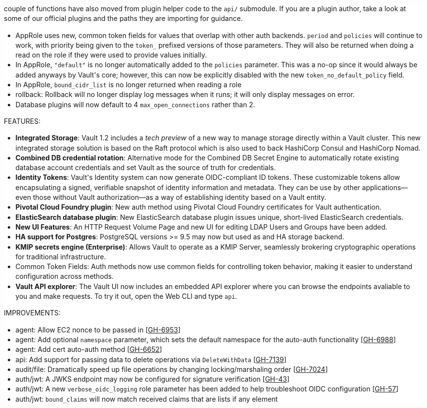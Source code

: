   couple of functions have also moved from plugin helper code to the `api/`
  submodule. If you are a plugin author, take a look at some of our official
  plugins and the paths they are importing for guidance.
* AppRole uses new, common token fields for values that overlap
  with other auth backends. `period` and `policies` will continue to work,
  with priority being given to the `token_` prefixed versions of those
  parameters. They will also be returned when doing a read on the role if they
  were used to provide values initially.
* In AppRole, `"default"` is no longer automatically added to the `policies`
  parameter. This was a no-op since it would always be added anyways by
  Vault's core; however, this can now be explicitly disabled with the new
  `token_no_default_policy` field.
* In AppRole, `bound_cidr_list` is no longer returned when reading a role
* rollback: Rollback will no longer display log messages when it runs; it will
  only display messages on error.
* Database plugins will now default to 4 `max_open_connections`
  rather than 2.

FEATURES:

* **Integrated Storage**: Vault 1.2 includes a _tech preview_ of a new way to
  manage storage directly within a Vault cluster. This new integrated storage
  solution is based on the Raft protocol which is also used to back HashiCorp
  Consul and HashiCorp Nomad.
* **Combined DB credential rotation**: Alternative mode for the Combined DB
  Secret Engine to automatically rotate existing database account credentials
  and set Vault as the source of truth for credentials.
* **Identity Tokens**: Vault's Identity system can now generate OIDC-compliant
  ID tokens. These customizable tokens allow encapsulating a signed, verifiable
  snapshot of identity information and metadata. They can be use by other
  applications—even those without Vault authorization—as a way of establishing
  identity based on a Vault entity.
* **Pivotal Cloud Foundry plugin**: New auth method using Pivotal Cloud
  Foundry certificates for Vault authentication.
* **ElasticSearch database plugin**: New ElasticSearch database plugin issues
  unique, short-lived ElasticSearch credentials.
* **New UI Features**: An HTTP Request Volume Page and new UI for editing LDAP
  Users and Groups have been added.
* **HA support for Postgres**: PostgreSQL versions >= 9.5 may now but used as
  and HA storage backend.
* **KMIP secrets engine (Enterprise)**: Allows Vault to operate as a KMIP
  Server, seamlessly brokering cryptographic operations for traditional
  infrastructure.
* Common Token Fields: Auth methods now use common fields for controlling
  token behavior, making it easier to understand configuration across methods.
* **Vault API explorer**: The Vault UI now includes an embedded API explorer
  where you can browse the endpoints avaliable to you and make requests. To try
  it out, open the Web CLI and type `api`.

IMPROVEMENTS:

* agent: Allow EC2 nonce to be passed in [[GH-6953](https://github.com/hashicorp/vault/pull/6953)]
* agent: Add optional `namespace` parameter, which sets the default namespace
  for the auto-auth functionality [[GH-6988](https://github.com/hashicorp/vault/pull/6988)]
* agent: Add cert auto-auth method [[GH-6652](https://github.com/hashicorp/vault/pull/6652)]
* api: Add support for passing data to delete operations via `DeleteWithData`
  [[GH-7139](https://github.com/hashicorp/vault/pull/7139)]
* audit/file: Dramatically speed up file operations by changing
  locking/marshaling order [[GH-7024](https://github.com/hashicorp/vault/pull/7024)]
* auth/jwt: A JWKS endpoint may now be configured for signature verification [[GH-43](https://github.com/hashicorp/vault-plugin-auth-jwt/pull/43)]
* auth/jwt: A new `verbose_oidc_logging` role parameter has been added to help
  troubleshoot OIDC configuration [[GH-57](https://github.com/hashicorp/vault-plugin-auth-jwt/pull/57)]
* auth/jwt: `bound_claims` will now match received claims that are lists if any element